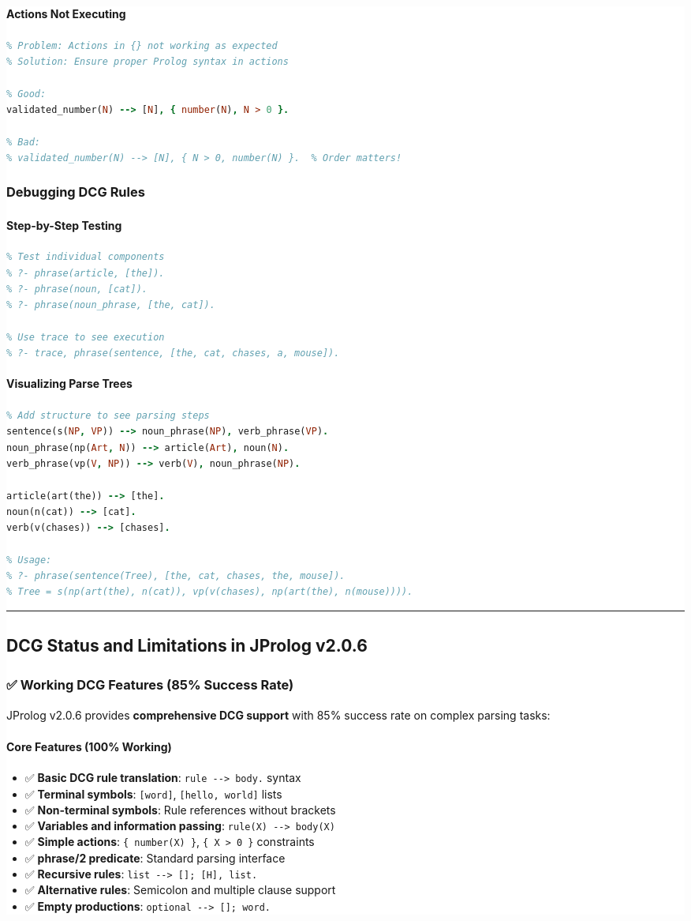 #### **Actions Not Executing**
```prolog
% Problem: Actions in {} not working as expected
% Solution: Ensure proper Prolog syntax in actions

% Good:
validated_number(N) --> [N], { number(N), N > 0 }.

% Bad:
% validated_number(N) --> [N], { N > 0, number(N) }.  % Order matters!
```

### Debugging DCG Rules

#### **Step-by-Step Testing**
```prolog
% Test individual components
% ?- phrase(article, [the]).
% ?- phrase(noun, [cat]).
% ?- phrase(noun_phrase, [the, cat]).

% Use trace to see execution
% ?- trace, phrase(sentence, [the, cat, chases, a, mouse]).
```

#### **Visualizing Parse Trees**
```prolog
% Add structure to see parsing steps
sentence(s(NP, VP)) --> noun_phrase(NP), verb_phrase(VP).
noun_phrase(np(Art, N)) --> article(Art), noun(N).
verb_phrase(vp(V, NP)) --> verb(V), noun_phrase(NP).

article(art(the)) --> [the].
noun(n(cat)) --> [cat].
verb(v(chases)) --> [chases].

% Usage:
% ?- phrase(sentence(Tree), [the, cat, chases, the, mouse]).
% Tree = s(np(art(the), n(cat)), vp(v(chases), np(art(the), n(mouse)))).
```

---

## DCG Status and Limitations in JProlog v2.0.6

### ✅ **Working DCG Features** (85% Success Rate)

JProlog v2.0.6 provides **comprehensive DCG support** with 85% success rate on complex parsing tasks:

#### **Core Features (100% Working)**
- ✅ **Basic DCG rule translation**: `rule --> body.` syntax
- ✅ **Terminal symbols**: `[word]`, `[hello, world]` lists
- ✅ **Non-terminal symbols**: Rule references without brackets
- ✅ **Variables and information passing**: `rule(X) --> body(X)`
- ✅ **Simple actions**: `{ number(X) }`, `{ X > 0 }` constraints
- ✅ **phrase/2 predicate**: Standard parsing interface
- ✅ **Recursive rules**: `list --> []; [H], list.`
- ✅ **Alternative rules**: Semicolon and multiple clause support
- ✅ **Empty productions**: `optional --> []; word.`
